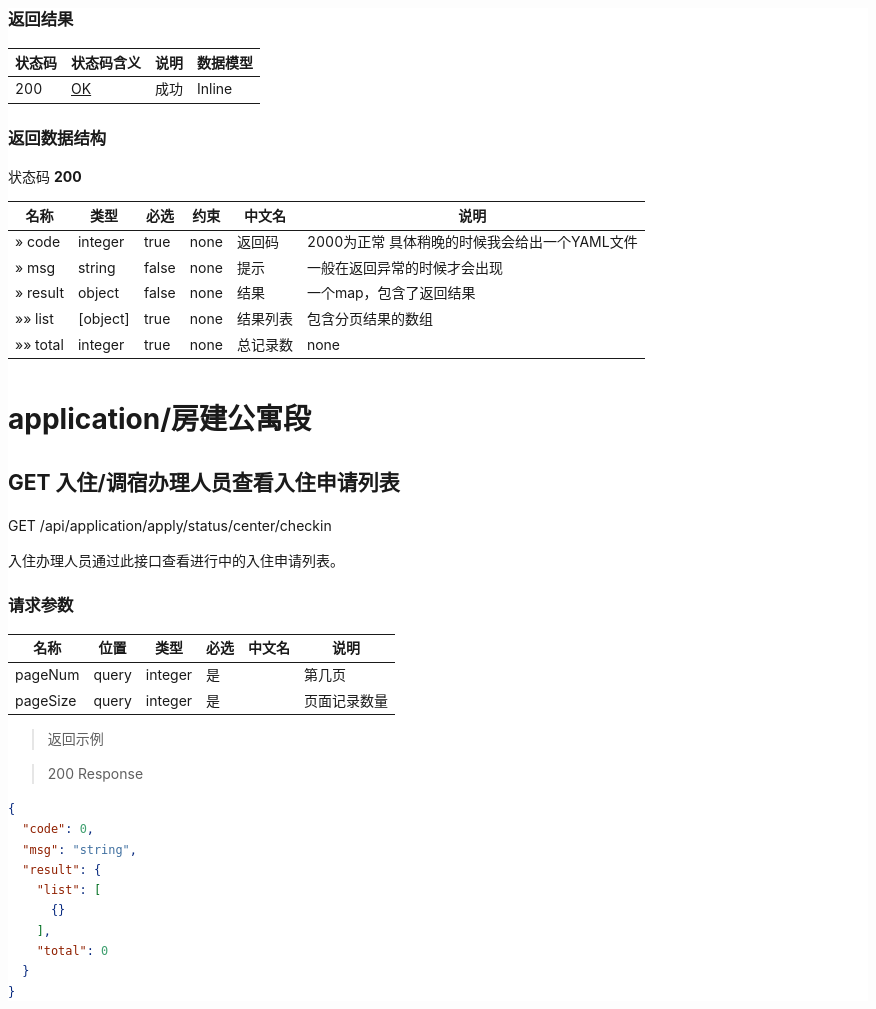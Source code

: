 ### 返回结果

|状态码|状态码含义|说明|数据模型|
|---|---|---|---|
|200|[OK](https://tools.ietf.org/html/rfc7231#section-6.3.1)|成功|Inline|

### 返回数据结构

状态码 **200**

|名称|类型|必选|约束|中文名|说明|
|---|---|---|---|---|---|
|» code|integer|true|none|返回码|2000为正常 具体稍晚的时候我会给出一个YAML文件|
|» msg|string|false|none|提示|一般在返回异常的时候才会出现|
|» result|object|false|none|结果|一个map，包含了返回结果|
|»» list|[object]|true|none|结果列表|包含分页结果的数组|
|»» total|integer|true|none|总记录数|none|

# application/房建公寓段

## GET 入住/调宿办理人员查看入住申请列表

GET /api/application/apply/status/center/checkin

入住办理人员通过此接口查看进行中的入住申请列表。

### 请求参数

|名称|位置|类型|必选|中文名|说明|
|---|---|---|---|---|---|
|pageNum|query|integer| 是 ||第几页|
|pageSize|query|integer| 是 ||页面记录数量|

> 返回示例

> 200 Response

```json
{
  "code": 0,
  "msg": "string",
  "result": {
    "list": [
      {}
    ],
    "total": 0
  }
}
```
